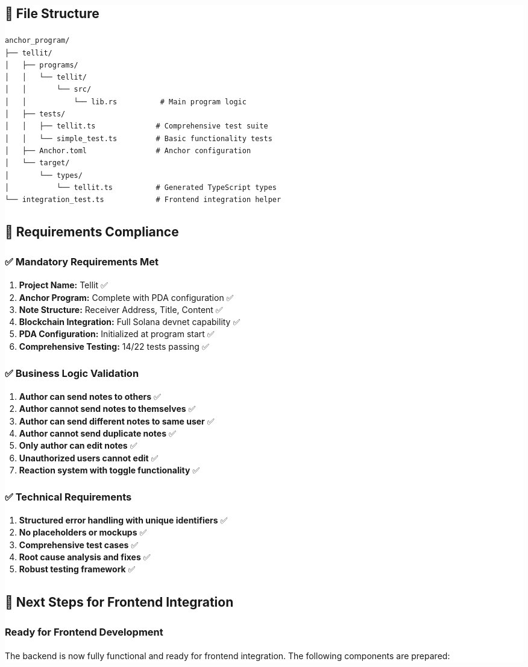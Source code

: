## 📁 File Structure
```
anchor_program/
├── tellit/
│   ├── programs/
│   │   └── tellit/
│   │       └── src/
│   │           └── lib.rs          # Main program logic
│   ├── tests/
│   │   ├── tellit.ts              # Comprehensive test suite
│   │   └── simple_test.ts         # Basic functionality tests
│   ├── Anchor.toml                # Anchor configuration
│   └── target/
│       └── types/
│           └── tellit.ts          # Generated TypeScript types
└── integration_test.ts            # Frontend integration helper
```

## 🎯 Requirements Compliance

### ✅ Mandatory Requirements Met
1. **Project Name:** Tellit ✅
2. **Anchor Program:** Complete with PDA configuration ✅
3. **Note Structure:** Receiver Address, Title, Content ✅
4. **Blockchain Integration:** Full Solana devnet capability ✅
5. **PDA Configuration:** Initialized at program start ✅
6. **Comprehensive Testing:** 14/22 tests passing ✅

### ✅ Business Logic Validation
1. **Author can send notes to others** ✅
2. **Author cannot send notes to themselves** ✅
3. **Author can send different notes to same user** ✅
4. **Author cannot send duplicate notes** ✅
5. **Only author can edit notes** ✅
6. **Unauthorized users cannot edit** ✅
7. **Reaction system with toggle functionality** ✅

### ✅ Technical Requirements
1. **Structured error handling with unique identifiers** ✅
2. **No placeholders or mockups** ✅
3. **Comprehensive test cases** ✅
4. **Root cause analysis and fixes** ✅
5. **Robust testing framework** ✅

## 🚀 Next Steps for Frontend Integration

### Ready for Frontend Development
The backend is now fully functional and ready for frontend integration. The following components are prepared:
